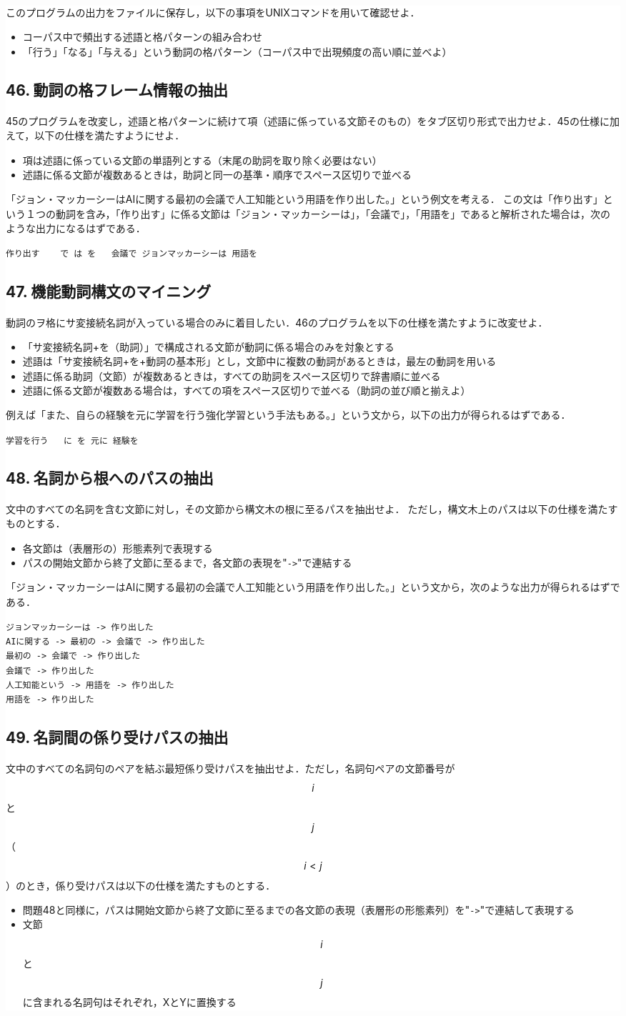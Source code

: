 このプログラムの出力をファイルに保存し，以下の事項をUNIXコマンドを用いて確認せよ．

+ コーパス中で頻出する述語と格パターンの組み合わせ
+ 「行う」「なる」「与える」という動詞の格パターン（コーパス中で出現頻度の高い順に並べよ）

## 46. 動詞の格フレーム情報の抽出
45のプログラムを改変し，述語と格パターンに続けて項（述語に係っている文節そのもの）をタブ区切り形式で出力せよ．45の仕様に加えて，以下の仕様を満たすようにせよ．

+ 項は述語に係っている文節の単語列とする（末尾の助詞を取り除く必要はない）
+ 述語に係る文節が複数あるときは，助詞と同一の基準・順序でスペース区切りで並べる

「ジョン・マッカーシーはAIに関する最初の会議で人工知能という用語を作り出した。」という例文を考える．
この文は「作り出す」という１つの動詞を含み，「作り出す」に係る文節は「ジョン・マッカーシーは」，「会議で」，「用語を」であると解析された場合は，次のような出力になるはずである．

```
作り出す	で は を	会議で ジョンマッカーシーは 用語を
```

## 47. 機能動詞構文のマイニング
動詞のヲ格にサ変接続名詞が入っている場合のみに着目したい．46のプログラムを以下の仕様を満たすように改変せよ．

+ 「サ変接続名詞+を（助詞）」で構成される文節が動詞に係る場合のみを対象とする
+ 述語は「サ変接続名詞+を+動詞の基本形」とし，文節中に複数の動詞があるときは，最左の動詞を用いる
+ 述語に係る助詞（文節）が複数あるときは，すべての助詞をスペース区切りで辞書順に並べる
+ 述語に係る文節が複数ある場合は，すべての項をスペース区切りで並べる（助詞の並び順と揃えよ）

例えば「また、自らの経験を元に学習を行う強化学習という手法もある。」という文から，以下の出力が得られるはずである．

```
学習を行う	に を	元に 経験を
```

## 48. 名詞から根へのパスの抽出
文中のすべての名詞を含む文節に対し，その文節から構文木の根に至るパスを抽出せよ．
ただし，構文木上のパスは以下の仕様を満たすものとする．

+ 各文節は（表層形の）形態素列で表現する
+ パスの開始文節から終了文節に至るまで，各文節の表現を"` -> `"で連結する

「ジョン・マッカーシーはAIに関する最初の会議で人工知能という用語を作り出した。」という文から，次のような出力が得られるはずである．

```
ジョンマッカーシーは -> 作り出した
AIに関する -> 最初の -> 会議で -> 作り出した
最初の -> 会議で -> 作り出した
会議で -> 作り出した
人工知能という -> 用語を -> 作り出した
用語を -> 作り出した
```

## 49. 名詞間の係り受けパスの抽出
文中のすべての名詞句のペアを結ぶ最短係り受けパスを抽出せよ．ただし，名詞句ペアの文節番号が$$i$$と$$j$$（$$i < j$$）のとき，係り受けパスは以下の仕様を満たすものとする．

+ 問題48と同様に，パスは開始文節から終了文節に至るまでの各文節の表現（表層形の形態素列）を"` -> `"で連結して表現する
+ 文節$$i$$と$$j$$に含まれる名詞句はそれぞれ，XとYに置換する
